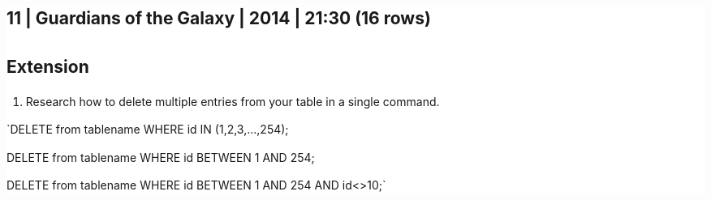  11 | Guardians of the Galaxy             | 2014 | 21:30
(16 rows)
---------------------------------------------------

## Extension

1. Research how to delete multiple entries from your table in a single command.

`DELETE from tablename WHERE id IN (1,2,3,...,254);

 DELETE from tablename WHERE id BETWEEN 1 AND 254;

 DELETE from tablename WHERE id BETWEEN 1 AND 254 AND id<>10;`
